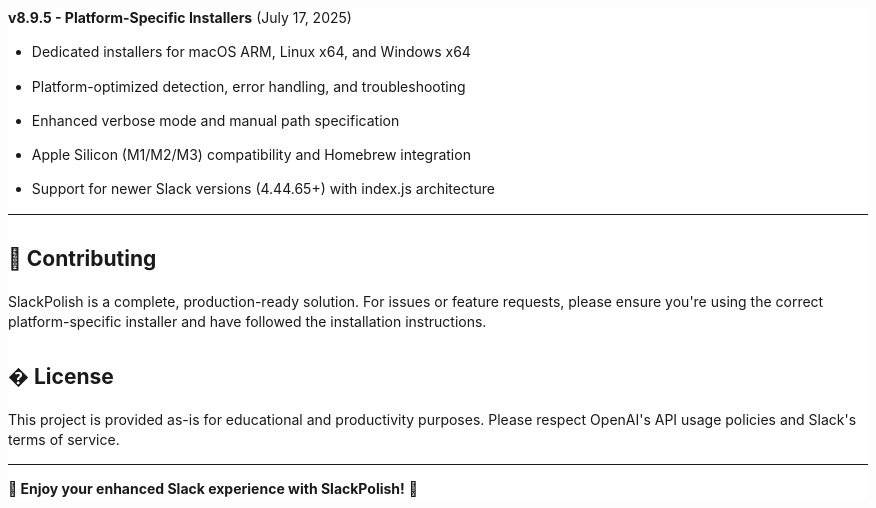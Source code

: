 **v8.9.5 - Platform-Specific Installers** (July 17, 2025)
- Dedicated installers for macOS ARM, Linux x64, and Windows x64
- Platform-optimized detection, error handling, and troubleshooting
- Enhanced verbose mode and manual path specification

- Apple Silicon (M1/M2/M3) compatibility and Homebrew integration
- Support for newer Slack versions (4.44.65+) with index.js architecture

---

## 🤝 **Contributing**

SlackPolish is a complete, production-ready solution. For issues or feature requests, please ensure you're using the correct platform-specific installer and have followed the installation instructions.

## � **License**

This project is provided as-is for educational and productivity purposes. Please respect OpenAI's API usage policies and Slack's terms of service.

---

**🎉 Enjoy your enhanced Slack experience with SlackPolish!** 🚀
